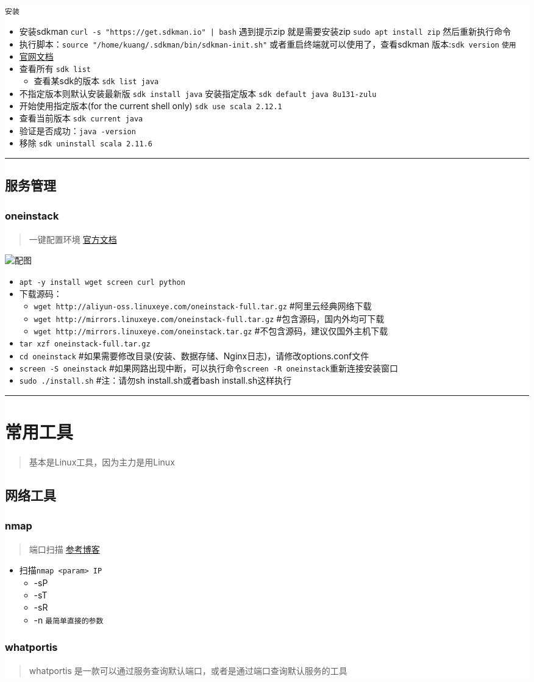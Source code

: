 `安装`
- 安装sdkman `curl -s "https://get.sdkman.io" | bash` 遇到提示zip 就是需要安装zip `sudo apt install zip` 然后重新执行命令
- 执行脚本：`source "/home/kuang/.sdkman/bin/sdkman-init.sh"` 或者重启终端就可以使用了，查看sdkman 版本:`sdk version`
`使用`
- [官网文档](http://sdkman.io/usage.html)
- 查看所有 `sdk list`
    - 查看某sdk的版本 `sdk list java ` 
- 不指定版本则默认安装最新版 `sdk install java` 安装指定版本 `sdk default java 8u131-zulu`
- 开始使用指定版本(for the current shell only) `sdk use scala 2.12.1`
- 查看当前版本 `sdk current java`
- 验证是否成功：`java -version`
- 移除 `sdk uninstall scala 2.11.6`

******************
## 服务管理
### oneinstack
> 一键配置环境 [官方文档](https://oneinstack.com/install/)

![配图](https://raw.githubusercontent.com/Kuangcp/ImageRepos/master/Tech/Linux/install_oneinstack.png)
- `apt -y install wget screen curl python`
- 下载源码：
    - `wget http://aliyun-oss.linuxeye.com/oneinstack-full.tar.gz` #阿里云经典网络下载
    - `wget http://mirrors.linuxeye.com/oneinstack-full.tar.gz` #包含源码，国内外均可下载
    - `wget http://mirrors.linuxeye.com/oneinstack.tar.gz` #不包含源码，建议仅国外主机下载
- `tar xzf oneinstack-full.tar.gz`
- `cd oneinstack` #如果需要修改目录(安装、数据存储、Nginx日志)，请修改options.conf文件
- `screen -S oneinstack` #如果网路出现中断，可以执行命令`screen -R oneinstack`重新连接安装窗口
- `sudo ./install.sh` #注：请勿sh install.sh或者bash install.sh这样执行

******************
# 常用工具
> 基本是Linux工具，因为主力是用Linux

## 网络工具
### nmap
> 端口扫描 [参考博客](http://aaaxiang000.blog.163.com/blog/static/2063491220113284325531/)

- 扫描`nmap <param> IP`
    - -sP
    - -sT
    - -sR
    - -n `最简单直接的参数`

### whatportis
> whatportis 是一款可以通过服务查询默认端口，或者是通过端口查询默认服务的工具
